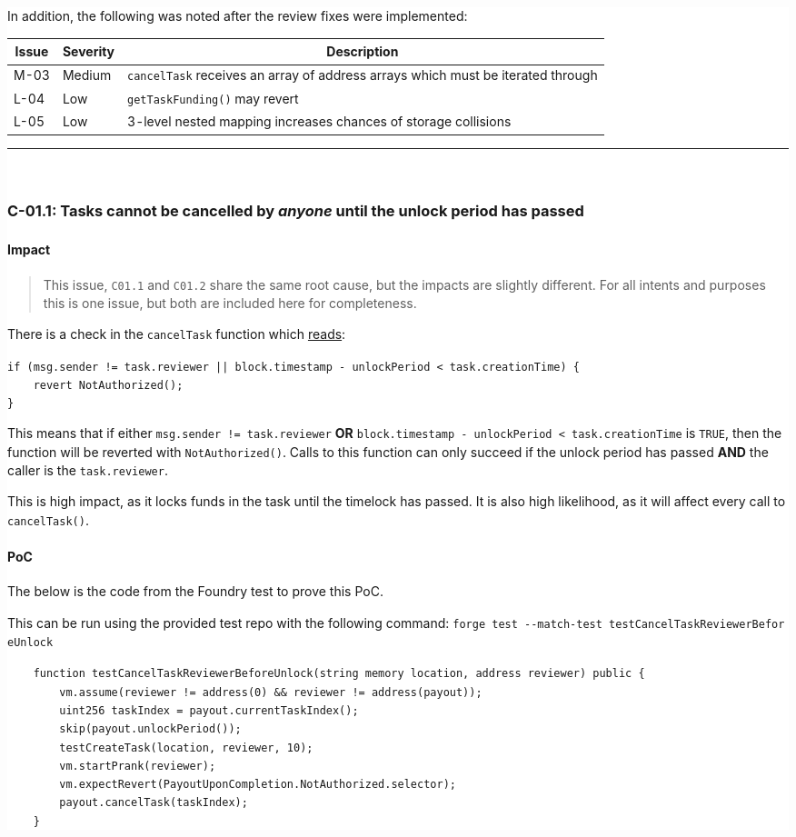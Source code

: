 In addition, the following was noted after the review fixes were implemented: 

| Issue | Severity | Description |
| --- | --- | --- |
| M-03 | Medium | `cancelTask` receives an array of address arrays which must be iterated through |
| L-04 | Low | `getTaskFunding()` may revert |
| L-05 | Low |  3-level nested mapping increases chances of storage collisions  |

---
<br/> 

### C-01.1: Tasks cannot be cancelled by *anyone* until the unlock period has passed  

#### Impact  
>This issue, `C01.1` and `C01.2` share the same root cause, but the impacts are slightly different. For all intents and purposes this is one issue, but both are included here for completeness.  

There is a check in the `cancelTask` function which [reads](https://github.com/escottalexander/taskmarketplace/blob/f8e819976e142ab8bdc02cee17b2cc9dd42be235/packages/hardhat/contracts/PayoutUponCompletion.sol#L258):  
```
if (msg.sender != task.reviewer || block.timestamp - unlockPeriod < task.creationTime) {
	revert NotAuthorized();
}
```

This means that if either `msg.sender != task.reviewer` **OR** `block.timestamp - unlockPeriod < task.creationTime` is `TRUE`, then the function will be reverted with `NotAuthorized()`. Calls to this function can only succeed if the unlock period has passed **AND** the caller is the `task.reviewer`. 

This is high impact, as it locks funds in the task until the timelock has passed. It is also high likelihood, as it will affect every call to `cancelTask()`.

#### PoC
The below is the code from the Foundry test to prove this PoC.  

This can be run using the provided test repo with the following command:
`forge test --match-test testCancelTaskReviewerBeforeUnlock`

```
    function testCancelTaskReviewerBeforeUnlock(string memory location, address reviewer) public {
        vm.assume(reviewer != address(0) && reviewer != address(payout));
        uint256 taskIndex = payout.currentTaskIndex();
        skip(payout.unlockPeriod());
        testCreateTask(location, reviewer, 10);
        vm.startPrank(reviewer);
        vm.expectRevert(PayoutUponCompletion.NotAuthorized.selector);
        payout.cancelTask(taskIndex);
    }
```
